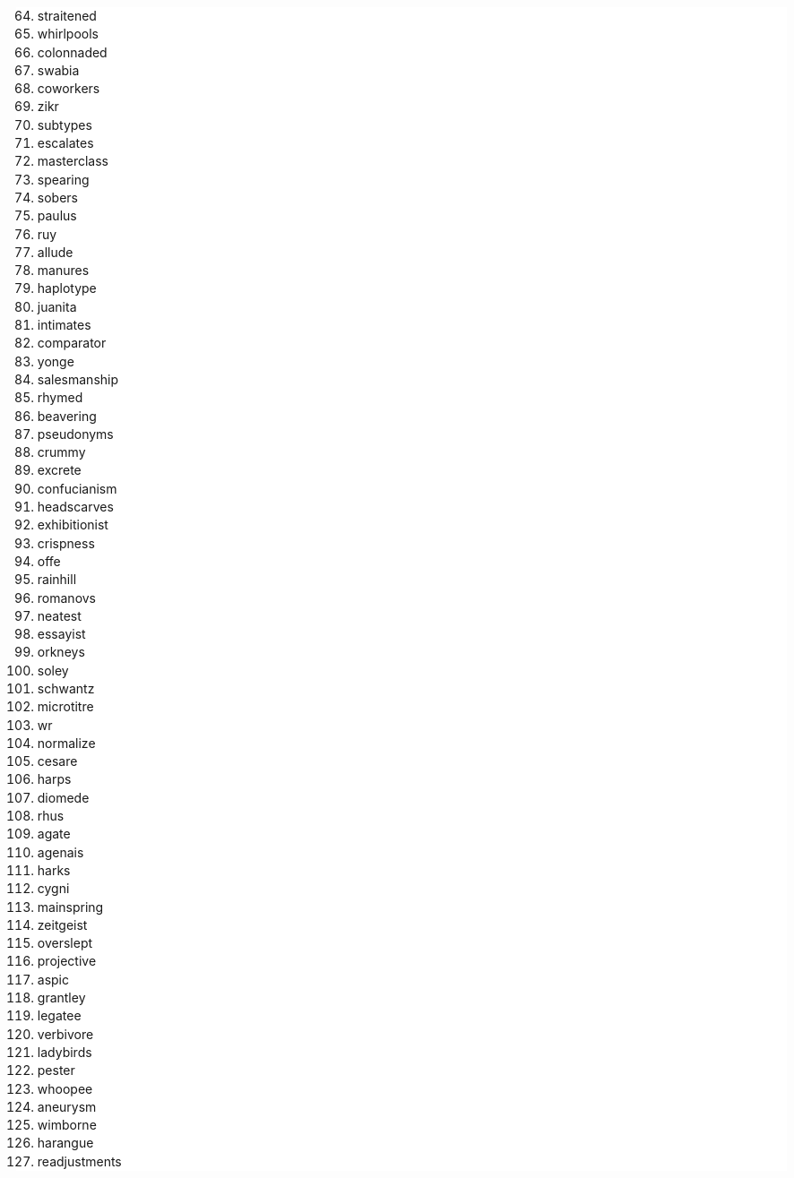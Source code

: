 64. straitened
65. whirlpools
66. colonnaded
67. swabia
68. coworkers
69. zikr
70. subtypes
71. escalates
72. masterclass
73. spearing
74. sobers
75. paulus
76. ruy
77. allude
78. manures
79. haplotype
80. juanita
81. intimates
82. comparator
83. yonge
84. salesmanship
85. rhymed
86. beavering
87. pseudonyms
88. crummy
89. excrete
90. confucianism
91. headscarves
92. exhibitionist
93. crispness
94. offe
95. rainhill
96. romanovs
97. neatest
98. essayist
99. orkneys
100. soley
101. schwantz
102. microtitre
103. wr
104. normalize
105. cesare
106. harps
107. diomede
108. rhus
109. agate
110. agenais
111. harks
112. cygni
113. mainspring
114. zeitgeist
115. overslept
116. projective
117. aspic
118. grantley
119. legatee
120. verbivore
121. ladybirds
122. pester
123. whoopee
124. aneurysm
125. wimborne
126. harangue
127. readjustments